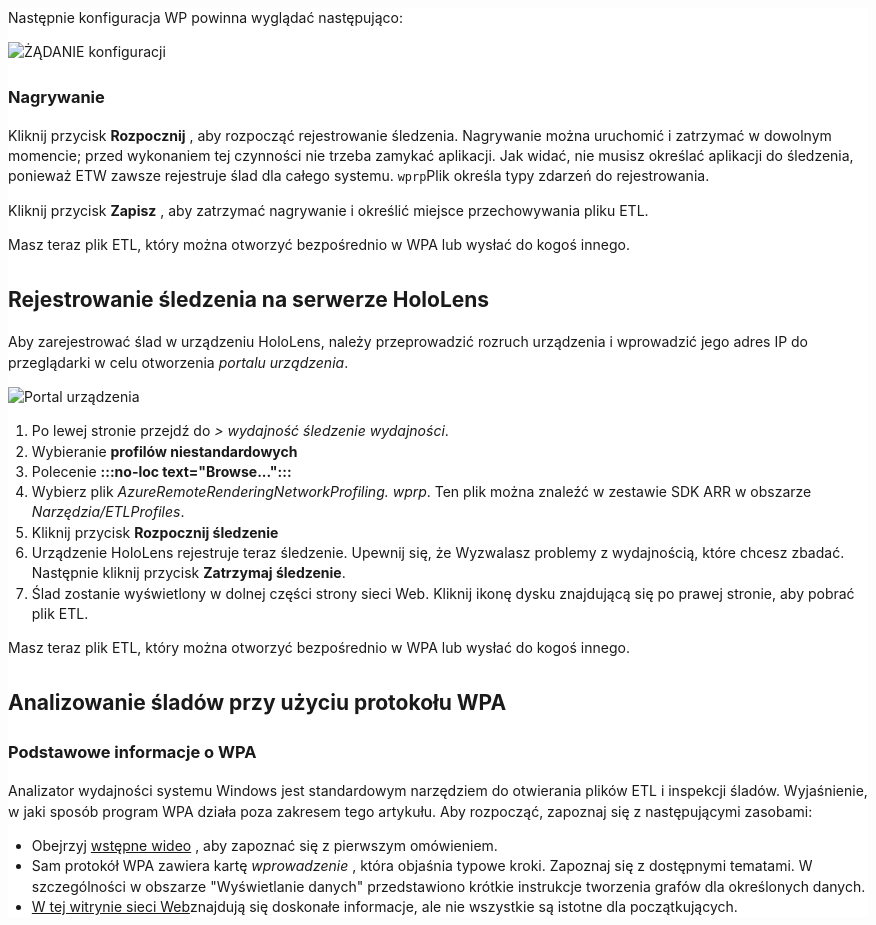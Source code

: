 Następnie konfiguracja WP powinna wyglądać następująco:

![ŻĄDANIE konfiguracji](./media/wpr.png)

### <a name="recording"></a>Nagrywanie

Kliknij przycisk **Rozpocznij** , aby rozpocząć rejestrowanie śledzenia. Nagrywanie można uruchomić i zatrzymać w dowolnym momencie; przed wykonaniem tej czynności nie trzeba zamykać aplikacji. Jak widać, nie musisz określać aplikacji do śledzenia, ponieważ ETW zawsze rejestruje ślad dla całego systemu. `wprp`Plik określa typy zdarzeń do rejestrowania.

Kliknij przycisk **Zapisz** , aby zatrzymać nagrywanie i określić miejsce przechowywania pliku ETL.

Masz teraz plik ETL, który można otworzyć bezpośrednio w WPA lub wysłać do kogoś innego.

## <a name="recording-a-trace-on-a-hololens"></a>Rejestrowanie śledzenia na serwerze HoloLens

Aby zarejestrować ślad w urządzeniu HoloLens, należy przeprowadzić rozruch urządzenia i wprowadzić jego adres IP do przeglądarki w celu otworzenia *portalu urządzenia*.

![Portal urządzenia](./media/wpr-hl.png)

1. Po lewej stronie przejdź do *> wydajność śledzenie wydajności*.
1. Wybieranie **profilów niestandardowych**
1. Polecenie **:::no-loc text="Browse...":::**
1. Wybierz plik *AzureRemoteRenderingNetworkProfiling. wprp*. Ten plik można znaleźć w zestawie SDK ARR w obszarze *Narzędzia/ETLProfiles*.
1. Kliknij przycisk **Rozpocznij śledzenie**
1. Urządzenie HoloLens rejestruje teraz śledzenie. Upewnij się, że Wyzwalasz problemy z wydajnością, które chcesz zbadać. Następnie kliknij przycisk **Zatrzymaj śledzenie**.
1. Ślad zostanie wyświetlony w dolnej części strony sieci Web. Kliknij ikonę dysku znajdującą się po prawej stronie, aby pobrać plik ETL.

Masz teraz plik ETL, który można otworzyć bezpośrednio w WPA lub wysłać do kogoś innego.

## <a name="analyzing-traces-with-wpa"></a>Analizowanie śladów przy użyciu protokołu WPA

### <a name="wpa-basics"></a>Podstawowe informacje o WPA

Analizator wydajności systemu Windows jest standardowym narzędziem do otwierania plików ETL i inspekcji śladów. Wyjaśnienie, w jaki sposób program WPA działa poza zakresem tego artykułu. Aby rozpocząć, zapoznaj się z następującymi zasobami:

* Obejrzyj [wstępne wideo](https://docs.microsoft.com/windows-hardware/test/wpt/windows-performance-analyzer) , aby zapoznać się z pierwszym omówieniem.
* Sam protokół WPA zawiera kartę *wprowadzenie* , która objaśnia typowe kroki. Zapoznaj się z dostępnymi tematami. W szczególności w obszarze "Wyświetlanie danych" przedstawiono krótkie instrukcje tworzenia grafów dla określonych danych.
* [W tej witrynie sieci Web](https://randomascii.wordpress.com/2015/09/24/etw-central/)znajdują się doskonałe informacje, ale nie wszystkie są istotne dla początkujących.
